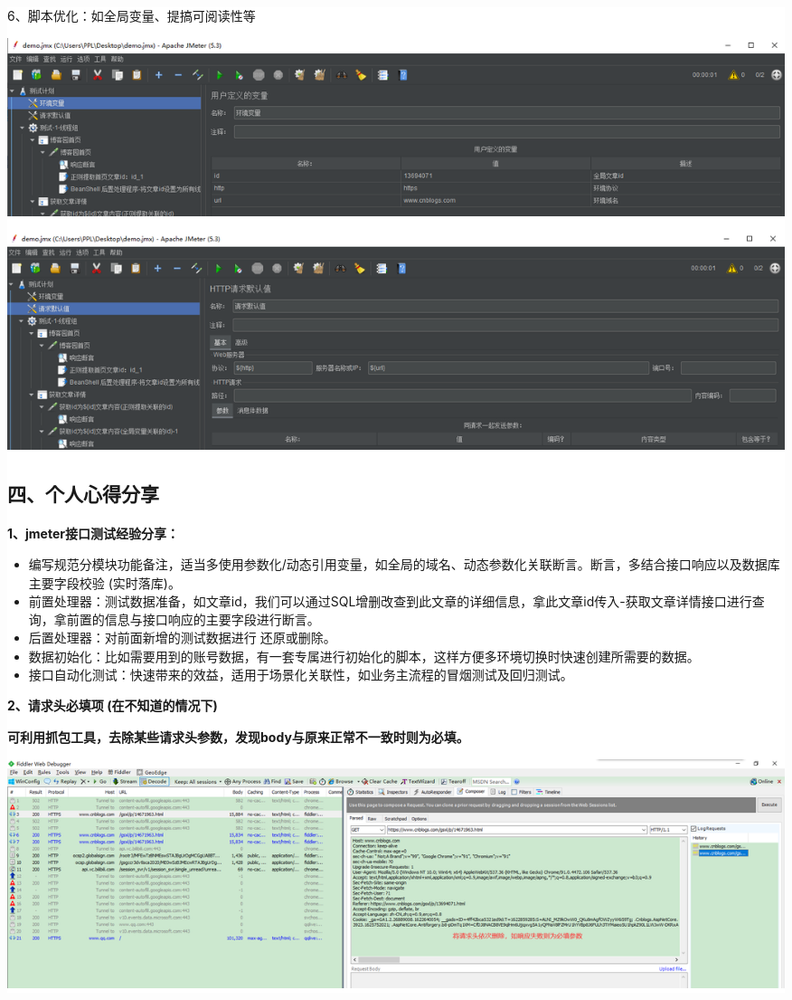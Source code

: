 6、脚本优化：如全局变量、提搞可阅读性等

![img](image/1815594-20210710112619084-834069405.png)

![img](image/1815594-20210710112630002-1785397290.png)

## **四、个人心得分享**

**1、jmeter接口测试经验分享：**

- 编写规范分模块功能备注，适当多使用参数化/动态引用变量，如全局的域名、动态参数化关联断言。断言，多结合接口响应以及数据库主要字段校验 (实时落库)。
- 前置处理器：测试数据准备，如文章id，我们可以通过SQL增删改查到此文章的详细信息，拿此文章id传入-获取文章详情接口进行查询，拿前置的信息与接口响应的主要字段进行断言。
- 后置处理器：对前面新增的测试数据进行 还原或删除。
- 数据初始化：比如需要用到的账号数据，有一套专属进行初始化的脚本，这样方便多环境切换时快速创建所需要的数据。
- 接口自动化测试：快速带来的效益，适用于场景化关联性，如业务主流程的冒烟测试及回归测试。

**2、请求头必填项 (在不知道的情况下)**

**可利用抓包工具，去除某些请求头参数，发现body与原来正常不一致时则为必填。**

![img](image/1815594-20210710112958269-1031189798-3727878.png)
